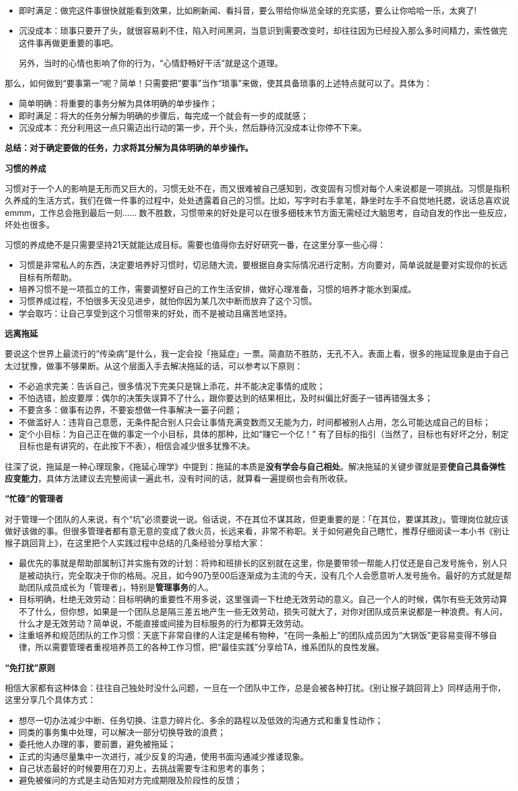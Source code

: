 - 即时满足：做完这件事很快就能看到效果，比如刷新闻、看抖音，要么带给你纵览全球的充实感，要么让你哈哈一乐，太爽了! 

- 沉没成本：琐事只要开了头，就很容易刹不住，陷入时间黑洞，当意识到需要改变时，却往往因为已经投入那么多时间精力，索性做完这件事再做更重要的事吧。

  另外，当时的心情也影响了你的行为，“心情舒畅好干活”就是这个道理。

那么，如何做到“要事第一”呢？简单！只需要把“要事”当作“琐事”来做，使其具备琐事的上述特点就可以了。具体为：

- 简单明确：将重要的事务分解为具体明确的单步操作；
- 即时满足：将大的任务分解为明确的步骤后，每完成一个就会有一步的成就感；
- 沉没成本：充分利用这一点只需迈出行动的第一步，开个头，然后静待沉没成本让你停不下来。

**总结：对于确定要做的任务，力求将其分解为具体明确的单步操作。**

**习惯的养成**

习惯对于一个人的影响是无形而又巨大的，习惯无处不在，而又很难被自己感知到，改变固有习惯对每个人来说都是一项挑战。习惯是指积久养成的生活方式，我们在做一件事的过程中，处处透露着自己的习惯。比如，写字时右手拿笔，静坐时左手不自觉地托腮，说话总喜欢说emmm，工作总会拖到最后一刻…… 数不胜数，习惯带来的好处是可以在很多细枝末节方面无需经过大脑思考，自动自发的作出一些反应，坏处也很多。

习惯的养成绝不是只需要坚持21天就能达成目标。需要也值得你去好好研究一番，在这里分享一些心得：

- 习惯是非常私人的东西，决定要培养好习惯时，切忌随大流，要根据自身实际情况进行定制，方向要对，简单说就是要对实现你的长远目标有所帮助。
- 培养习惯不是一项孤立的工作，需要调整好自己的工作生活安排，做好心理准备，习惯的培养才能水到渠成。
- 习惯养成过程，不怕很多天没见进步，就怕你因为某几次中断而放弃了这个习惯。
- 学会取巧：让自己享受到这个习惯带来的好处，而不是被动且痛苦地坚持。

**远离拖延**

要说这个世界上最流行的“传染病”是什么，我一定会投「拖延症」一票。简直防不胜防，无孔不入。表面上看，很多的拖延现象是由于自己太过犹豫，做事不够果断。从这个层面入手去解决拖延的话，可以参考以下原则：

- 不必追求完美：告诉自己，很多情况下完美只是锦上添花，并不能决定事情的成败；
- 不怕选错，脸皮要厚：偶尔的决策失误算不了什么，跟你要达到的结果相比，及时纠偏比好面子一错再错强太多；
- 不要贪多：做事有边界，不要妄想做一件事解决一篓子问题；
- 不做滥好人：违背自己意愿，无条件配合别人只会让事情充满变数而又无能为力，时间都被别人占用，怎么可能达成自己的目标；
- 定个小目标：为自己正在做的事定一个小目标，具体的那种，比如“赚它一个亿！” 有了目标的指引（当然了，目标也有好坏之分，制定目标也是有讲究的，在此按下不表），相信会减少很多犹豫不决。

往深了说，拖延是一种心理现象，《拖延心理学》中提到：拖延的本质是**没有学会与自己相处**。解决拖延的关键步骤就是要**使自己具备弹性应变能力**，具体方法建议去完整阅读一遍此书，没有时间的话，就算看一遍提纲也会有所收获。

**“忙碌”的管理者**

对于管理一个团队的人来说，有个“坑”必须要说一说。俗话说，不在其位不谋其政，但更重要的是：「在其位，要谋其政」。管理岗位就应该做好该做的事。但很多管理者都有意无意的变成了救火员，长远来看，非常不称职。关于如何避免自己瞎忙，推荐仔细阅读一本小书《别让猴子跳回背上》，在这里把个人实践过程中总结的几条经验分享给大家：

- 最优先的事就是帮助部属制订并实施有效的计划：将帅和班排长的区别就在这里，你是要带领一帮能人打仗还是自己发号施令，别人只是被动执行，完全取决于你的格局。况且，如今90乃至00后逐渐成为主流的今天，没有几个人会愿意听人发号施令。最好的方式就是帮助团队成员成长为「管理者」，特别是**管理事务**的人。
- 目标明确，杜绝无效劳动：目标明确的重要性不用多说，这里强调一下杜绝无效劳动的意义。自己一个人的时候，偶尔有些无效劳动算不了什么，但你想，如果是一个团队总是隔三差五地产生一些无效劳动，损失可就大了，对你对团队成员来说都是一种浪费。有人问，什么才是无效劳动？简单说，不能直接或间接为目标服务的行为都算无效劳动。
- 注重培养和规范团队的工作习惯：天底下非常自律的人注定是稀有物种，“在同一条船上”的团队成员因为“大锅饭”更容易变得不够自律，所以需要管理者重视培养员工的各种工作习惯，把“最佳实践”分享给TA，维系团队的良性发展。

**“免打扰”原则**

相信大家都有这种体会：往往自己独处时没什么问题，一旦在一个团队中工作，总是会被各种打扰。《别让猴子跳回背上》同样适用于你，这里分享几个具体方式：

- 想尽一切办法减少中断、任务切换、注意力碎片化、多余的路程以及低效的沟通方式和重复性动作；
- 同类的事务集中处理，可以解决一部分切换导致的浪费；
- 委托他人办理的事，要前置，避免被拖延；
- 正式的沟通尽量集中一次进行，减少反复的沟通，使用书面沟通减少推诿现象。
- 自己状态最好的时候要用在刀刃上，去挑战需要专注和思考的事务；
- 避免被催问的方式是主动告知对方完成期限及阶段性的反馈；
